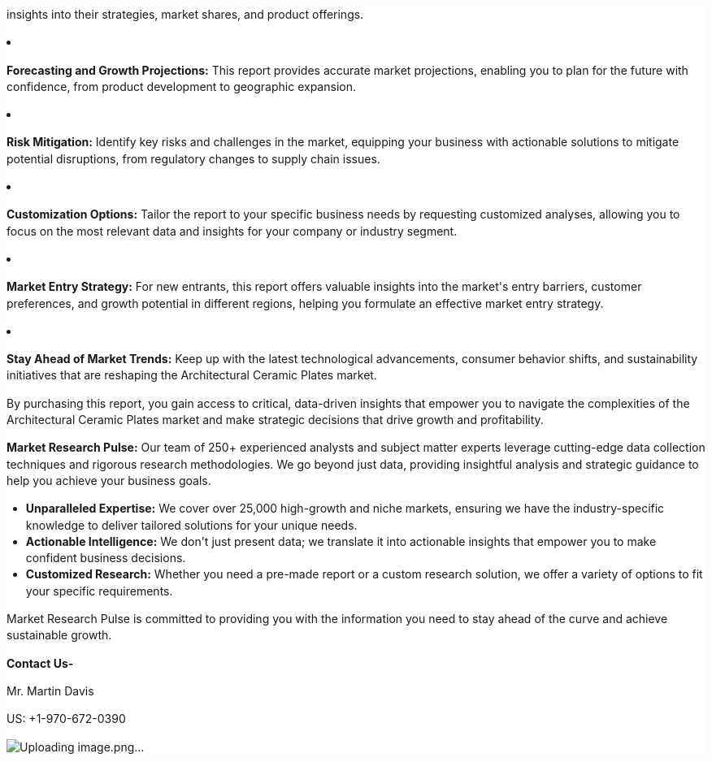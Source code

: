 insights into their strategies, market shares, and product offerings.</p></li><li><p><strong>Forecasting and Growth Projections:</strong> This report provides accurate market projections, enabling you to plan for the future with confidence, from product development to geographic expansion.</p></li><li><p><strong>Risk Mitigation:</strong> Identify key risks and challenges in the market, equipping your business with actionable solutions to mitigate potential disruptions, from regulatory changes to supply chain issues.</p></li><li><p><strong>Customization Options:</strong> Tailor the report to your specific business needs by requesting customized analyses, allowing you to focus on the most relevant data and insights for your company or industry segment.</p></li><li><p><strong>Market Entry Strategy:</strong> For new entrants, this report offers valuable insights into the market's entry barriers, customer preferences, and growth potential in different regions, helping you formulate an effective market entry strategy.</p></li><li><p><strong>Stay Ahead of Market Trends:</strong> Keep up with the latest technological advancements, consumer behavior shifts, and sustainability initiatives that are reshaping the Architectural Ceramic Plates market.</p></li></ol><p>By purchasing this report, you gain access to critical, data-driven insights that empower you to navigate the complexities of the Architectural Ceramic Plates market and make strategic decisions that drive growth and profitability.</p><p><strong>Market Research Pulse:</strong>&nbsp;Our team of 250+ experienced analysts and subject matter experts leverage cutting-edge data collection techniques and rigorous research methodologies. We go beyond just data, providing insightful analysis and strategic guidance to help you achieve your business goals.</p><ul><li><strong>Unparalleled Expertise:</strong>&nbsp;We cover over 25,000 high-growth and niche markets, ensuring we have the industry-specific knowledge to deliver tailored solutions for your unique needs.</li><li><strong>Actionable Intelligence:</strong>&nbsp;We don't just present data; we translate it into actionable insights that empower you to make confident business decisions.</li><li><strong>Customized Research:</strong>&nbsp;Whether you need a pre-made report or a custom research solution, we offer a variety of options to fit your specific requirements.</li></ul><p>Market Research Pulse is committed to providing you with the information you need to stay ahead of the curve and achieve sustainable growth.</p><p><strong>Contact Us-</strong></p><p>Mr. Martin Davis</p><p>US: +1-970-672-0390</p>
![Uploading image.png…]()
